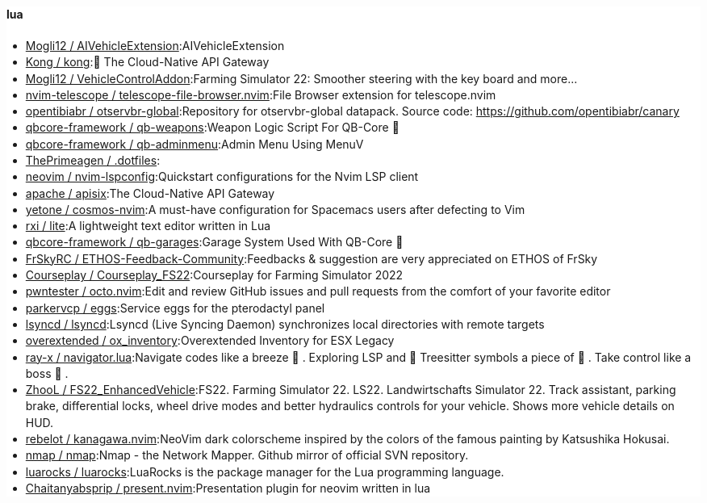 #### lua
* [Mogli12 / AIVehicleExtension](https://github.com/Mogli12/AIVehicleExtension):AIVehicleExtension
* [Kong / kong](https://github.com/Kong/kong):🦍
The Cloud-Native API Gateway
* [Mogli12 / VehicleControlAddon](https://github.com/Mogli12/VehicleControlAddon):Farming Simulator 22: Smoother steering with the key board and more...
* [nvim-telescope / telescope-file-browser.nvim](https://github.com/nvim-telescope/telescope-file-browser.nvim):File Browser extension for telescope.nvim
* [opentibiabr / otservbr-global](https://github.com/opentibiabr/otservbr-global):Repository for otservbr-global datapack. Source code: https://github.com/opentibiabr/canary
* [qbcore-framework / qb-weapons](https://github.com/qbcore-framework/qb-weapons):Weapon Logic Script For QB-Core
🔫
* [qbcore-framework / qb-adminmenu](https://github.com/qbcore-framework/qb-adminmenu):Admin Menu Using MenuV
* [ThePrimeagen / .dotfiles](https://github.com/ThePrimeagen/.dotfiles):
* [neovim / nvim-lspconfig](https://github.com/neovim/nvim-lspconfig):Quickstart configurations for the Nvim LSP client
* [apache / apisix](https://github.com/apache/apisix):The Cloud-Native API Gateway
* [yetone / cosmos-nvim](https://github.com/yetone/cosmos-nvim):A must-have configuration for Spacemacs users after defecting to Vim
* [rxi / lite](https://github.com/rxi/lite):A lightweight text editor written in Lua
* [qbcore-framework / qb-garages](https://github.com/qbcore-framework/qb-garages):Garage System Used With QB-Core
🚗
* [FrSkyRC / ETHOS-Feedback-Community](https://github.com/FrSkyRC/ETHOS-Feedback-Community):Feedbacks & suggestion are very appreciated on ETHOS of FrSky
* [Courseplay / Courseplay_FS22](https://github.com/Courseplay/Courseplay_FS22):Courseplay for Farming Simulator 2022
* [pwntester / octo.nvim](https://github.com/pwntester/octo.nvim):Edit and review GitHub issues and pull requests from the comfort of your favorite editor
* [parkervcp / eggs](https://github.com/parkervcp/eggs):Service eggs for the pterodactyl panel
* [lsyncd / lsyncd](https://github.com/lsyncd/lsyncd):Lsyncd (Live Syncing Daemon) synchronizes local directories with remote targets
* [overextended / ox_inventory](https://github.com/overextended/ox_inventory):Overextended Inventory for ESX Legacy
* [ray-x / navigator.lua](https://github.com/ray-x/navigator.lua):Navigate codes like a breeze
🎐
. Exploring LSP and
🌲
Treesitter symbols a piece of
🍰
. Take control like a boss
🦍
.
* [ZhooL / FS22_EnhancedVehicle](https://github.com/ZhooL/FS22_EnhancedVehicle):FS22. Farming Simulator 22. LS22. Landwirtschafts Simulator 22. Track assistant, parking brake, differential locks, wheel drive modes and better hydraulics controls for your vehicle. Shows more vehicle details on HUD.
* [rebelot / kanagawa.nvim](https://github.com/rebelot/kanagawa.nvim):NeoVim dark colorscheme inspired by the colors of the famous painting by Katsushika Hokusai.
* [nmap / nmap](https://github.com/nmap/nmap):Nmap - the Network Mapper. Github mirror of official SVN repository.
* [luarocks / luarocks](https://github.com/luarocks/luarocks):LuaRocks is the package manager for the Lua programming language.
* [Chaitanyabsprip / present.nvim](https://github.com/Chaitanyabsprip/present.nvim):Presentation plugin for neovim written in lua
